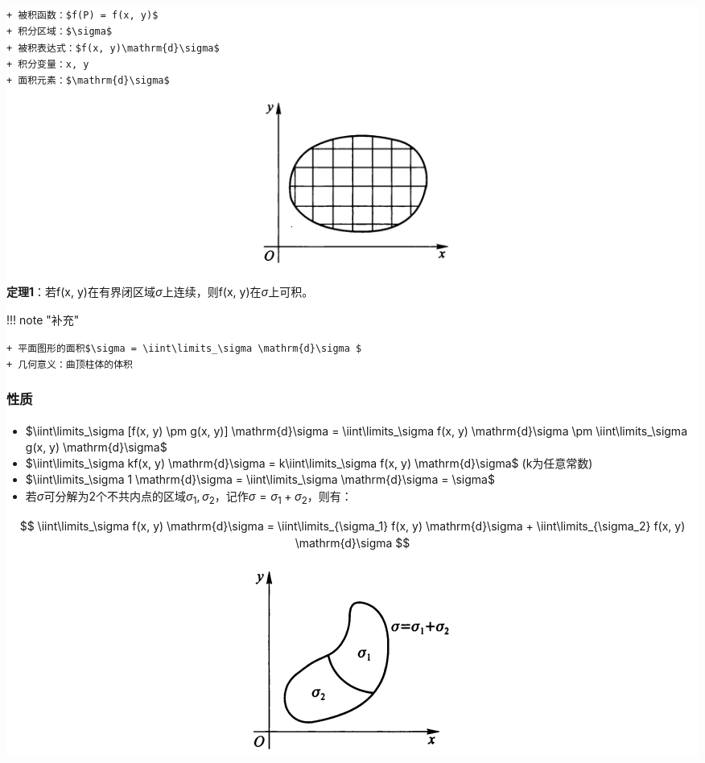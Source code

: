     + 被积函数：$f(P) = f(x, y)$
    + 积分区域：$\sigma$
    + 被积表达式：$f(x, y)\mathrm{d}\sigma$
    + 积分变量：x, y
    + 面积元素：$\mathrm{d}\sigma$

<div style="text-align: center; margin-top: 15px;">
<img src="images/c9/Quicker_20240603_151838.png" width="30%" style="margin: 0 auto;">
</div>

**定理1**：若f(x, y)在有界闭区域$\sigma$上连续，则f(x, y)在$\sigma$上可积。

!!! note "补充"

    + 平面图形的面积$\sigma = \iint\limits_\sigma \mathrm{d}\sigma $
    + 几何意义：曲顶柱体的体积

### 性质

+ $\iint\limits_\sigma [f(x, y) \pm g(x, y)] \mathrm{d}\sigma = \iint\limits_\sigma f(x, y) \mathrm{d}\sigma \pm \iint\limits_\sigma g(x, y) \mathrm{d}\sigma$
+ $\iint\limits_\sigma kf(x, y) \mathrm{d}\sigma = k\iint\limits_\sigma f(x, y) \mathrm{d}\sigma$ (k为任意常数)
+ $\iint\limits_\sigma 1 \mathrm{d}\sigma = \iint\limits_\sigma \mathrm{d}\sigma = \sigma$
+ 若$\sigma$可分解为2个不共内点的区域$\sigma_1, \sigma_2$，记作$\sigma = \sigma_1 + \sigma_2$，则有：

$$
\iint\limits_\sigma f(x, y) \mathrm{d}\sigma = \iint\limits_{\sigma_1} f(x, y) \mathrm{d}\sigma + \iint\limits_{\sigma_2} f(x, y) \mathrm{d}\sigma
$$

<div style="text-align: center; margin-top: 15px;">
<img src="images/c9/Quicker_20240603_152504.png" width="30%" style="margin: 0 auto;">
</div>

